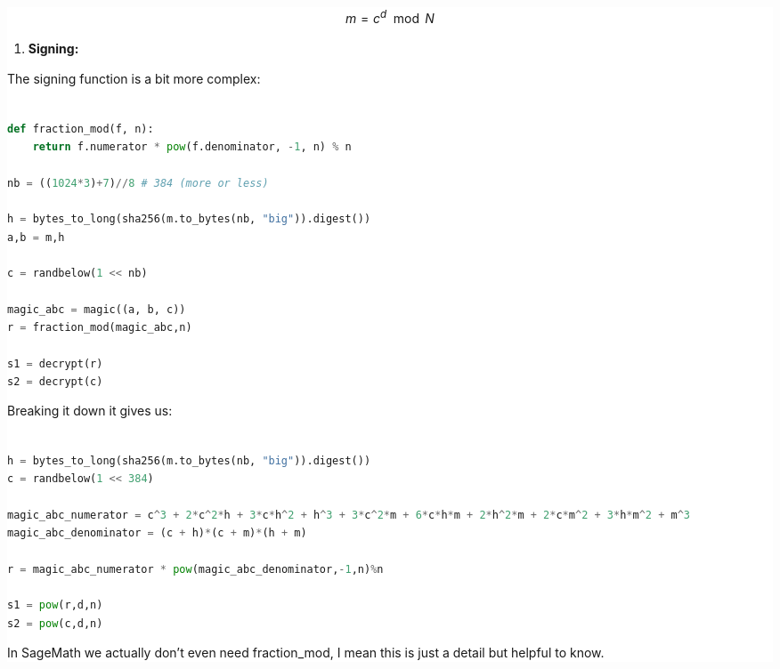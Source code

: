   

$$m = c^d\mod N$$

  

1. **Signing:**

  

The signing function is a bit more complex:

  

```python

def fraction_mod(f, n):
    return f.numerator * pow(f.denominator, -1, n) % n

nb = ((1024*3)+7)//8 # 384 (more or less)

h = bytes_to_long(sha256(m.to_bytes(nb, "big")).digest())
a,b = m,h

c = randbelow(1 << nb)

magic_abc = magic((a, b, c))
r = fraction_mod(magic_abc,n)

s1 = decrypt(r)
s2 = decrypt(c)
```

  

Breaking it down it gives us:

  

```python

h = bytes_to_long(sha256(m.to_bytes(nb, "big")).digest())
c = randbelow(1 << 384)

magic_abc_numerator = c^3 + 2*c^2*h + 3*c*h^2 + h^3 + 3*c^2*m + 6*c*h*m + 2*h^2*m + 2*c*m^2 + 3*h*m^2 + m^3
magic_abc_denominator = (c + h)*(c + m)*(h + m)

r = magic_abc_numerator * pow(magic_abc_denominator,-1,n)%n

s1 = pow(r,d,n)
s2 = pow(c,d,n)

```

  

In SageMath we actually don’t even need fraction_mod, I mean this is just a detail but helpful to know.

  
